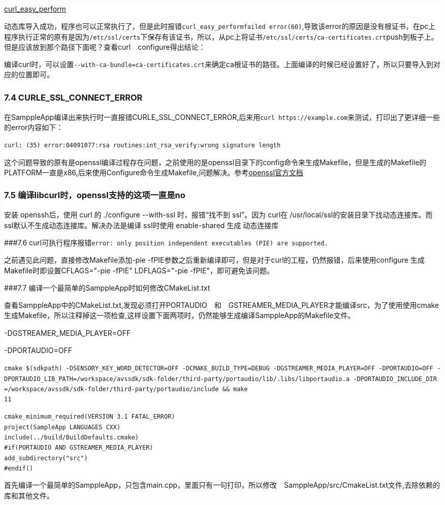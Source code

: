 [curl_easy_perform](https://curl.haxx.se/libcurl/c/curl_easy_perform.html)

动态库导入成功，程序也可以正常执行了，但是此时报错`curl_easy_performfailed error(60)`,导致该error的原因是没有根证书，在pc上程序执行正常的原有是因为`/etc/ssl/certs`下保存有该证书，所以，从pc上将证书`/etc/ssl/certs/ca-certificates.crt`push到板子上。但是应该放到那个路径下面呢？查看curl　configure得出结论：

编译curl时，可以设置`--with-ca-bundle=ca-certificates.crt`来确定ca根证书的路径。上面编译的时候已经设置好了，所以只要导入到对应的位置即可。

### 7.4 CURLE_SSL_CONNECT_ERROR 

在SamppleApp编译出来执行时一直报错CURLE_SSL_CONNECT_ERROR,后来用`curl https://example.com`来测试，打印出了更详细一些的error内容如下：

```
curl: (35) error:04091077:rsa routines:int_rsa_verify:wrong signature length
```

这个问题导致的原有是openssl编译过程存在问题，之前使用的是openssl目录下的config命令来生成Makefile，但是生成的Makefile的PLATFORM一直是x86,后来使用Configure命令生成Makefile,问题解决。参考[openssl官方文档](https://wiki.openssl.org/index.php/Compilation_and_Installation)

### 7.5 编译libcurl时，openssl支持的这项一直是no

安装 openssh后，使用 curl 的 ./configure --with-ssl 时，报错“找不到 ssl”。因为 curl在 
/usr/local/ssl的安装目录下找动态连接库。而ssl默认不生成动态连接库。解决办法是编译 ssl时使用 enable-shared  生成 动态连接库



###7.6 curl可执行程序报错`error: only position independent executables (PIE) are supported.`

之前遇见此问题，直接修改Makefile添加-pie -fPIE参数之后重新编译即可，但是对于curl的工程，仍然报错，后来使用configure 生成Makefile时即设置CFLAGS="-pie -fPIE" LDFLAGS="-pie -fPIE"，即可避免该问题。

###7.7 编译一个最简单的SamppleApp时如何修改CMakeList.txt 

查看SamppleApp中的CMakeList.txt,发现必须打开PORTAUDIO　和　GSTREAMER_MEDIA_PLAYER才能编译src，为了使用使用cmake生成Makefile，所以注释掉这一项检查,这样设置下面两项时，仍然能够生成编译SamppleApp的Makefile文件。

-DGSTREAMER_MEDIA_PLAYER=OFF 

-DPORTAUDIO=OFF

```
cmake $(sdkpath) -DSENSORY_KEY_WORD_DETECTOR=OFF -DCMAKE_BUILD_TYPE=DEBUG -DGSTREAMER_MEDIA_PLAYER=OFF -DPORTAUDIO=OFF -DPORTAUDIO_LIB_PATH=/workspace/avssdk/sdk-folder/third-party/portaudio/lib/.libs/libportaudio.a -DPORTAUDIO_INCLUDE_DIR=/workspace/avssdk/sdk-folder/third-party/portaudio/include && make
11
```

```
cmake_minimum_required(VERSION 3.1 FATAL_ERROR)
project(SampleApp LANGUAGES CXX)
include(../build/BuildDefaults.cmake)
#if(PORTAUDIO AND GSTREAMER_MEDIA_PLAYER)
add_subdirectory("src")
#endif()
```

首先编译一个最简单的SamppleApp，只包含main.cpp，里面只有一句打印，所以修改　SamppleApp/src/CmakeList.txt文件,去除依赖的库和其他文件。
